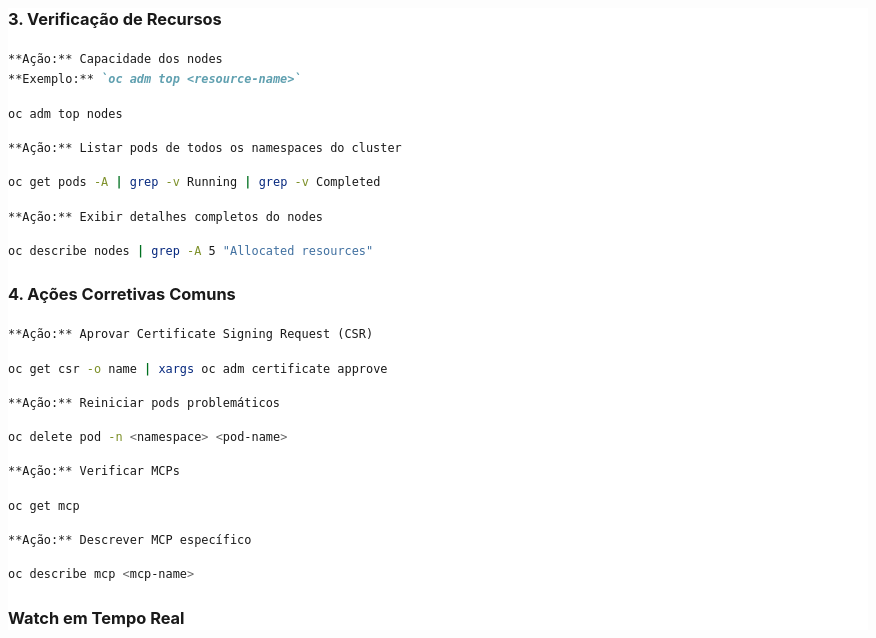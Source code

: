 ### 3. Verificação de Recursos

```markdown
**Ação:** Capacidade dos nodes
**Exemplo:** `oc adm top <resource-name>`
```

```bash
oc adm top nodes
```

```markdown
**Ação:** Listar pods de todos os namespaces do cluster
```

```bash
oc get pods -A | grep -v Running | grep -v Completed
```

```markdown
**Ação:** Exibir detalhes completos do nodes
```

```bash
oc describe nodes | grep -A 5 "Allocated resources"
```

### 4. Ações Corretivas Comuns

```markdown
**Ação:** Aprovar Certificate Signing Request (CSR)
```

```bash ignore-test
oc get csr -o name | xargs oc adm certificate approve
```

```markdown
**Ação:** Reiniciar pods problemáticos
```

```bash ignore-test
oc delete pod -n <namespace> <pod-name>
```

```markdown
**Ação:** Verificar MCPs
```

```bash
oc get mcp
```

```markdown
**Ação:** Descrever MCP específico
```

```bash ignore-test
oc describe mcp <mcp-name>
```

### Watch em Tempo Real
